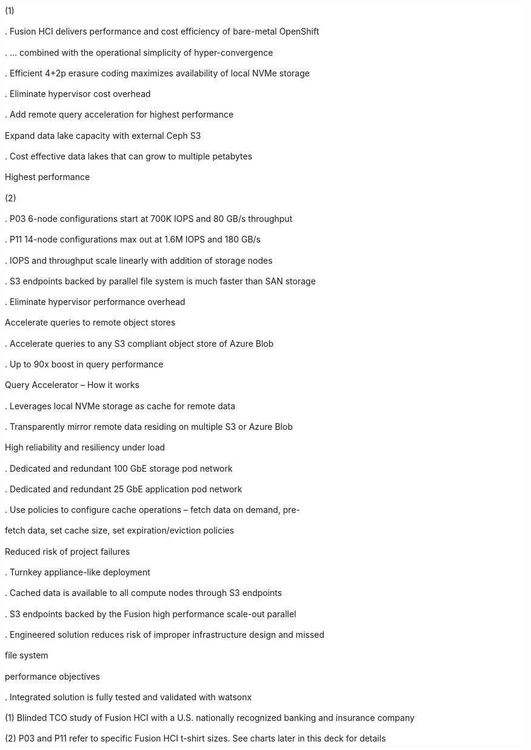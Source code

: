 (1)

. Fusion HCI delivers performance and cost efficiency of bare-metal OpenShift

. … combined with the operational simplicity of hyper-convergence

. Efficient 4+2p erasure coding maximizes availability of local NVMe storage

. Eliminate hypervisor cost overhead

. Add remote query acceleration for highest performance

Expand data lake capacity with external Ceph S3

. Cost effective data lakes that can grow to multiple petabytes

Highest performance

(2)

. P03 6-node configurations start at 700K IOPS and 80 GB/s throughput

. P11 14-node configurations max out at 1.6M IOPS and 180 GB/s

. IOPS and throughput scale linearly with addition of storage nodes

. S3 endpoints backed by parallel file system is much faster than SAN storage

. Eliminate hypervisor performance overhead

Accelerate queries to remote object stores

. Accelerate queries to any S3 compliant object store of Azure Blob

. Up to 90x boost in query performance

Query Accelerator – How it works

. Leverages local NVMe storage as cache for remote data

. Transparently mirror remote data residing on multiple S3 or Azure Blob

High reliability and resiliency under load

. Dedicated and redundant 100 GbE storage pod network

. Dedicated and redundant 25 GbE application pod network

. Use policies to configure cache operations – fetch data on demand, pre-

fetch data, set cache size, set expiration/eviction policies

Reduced risk of project failures

. Turnkey appliance-like deployment

. Cached data is available to all compute nodes through S3 endpoints

. S3 endpoints backed by the Fusion high performance scale-out parallel

. Engineered solution reduces risk of improper infrastructure design and missed

file system

performance objectives

. Integrated solution is fully tested and validated with watsonx

(1) Blinded TCO study of Fusion HCI with a U.S. nationally recognized banking and insurance company

(2) P03 and P11 refer to specific Fusion HCI t-shirt sizes. See charts later in this deck for details

